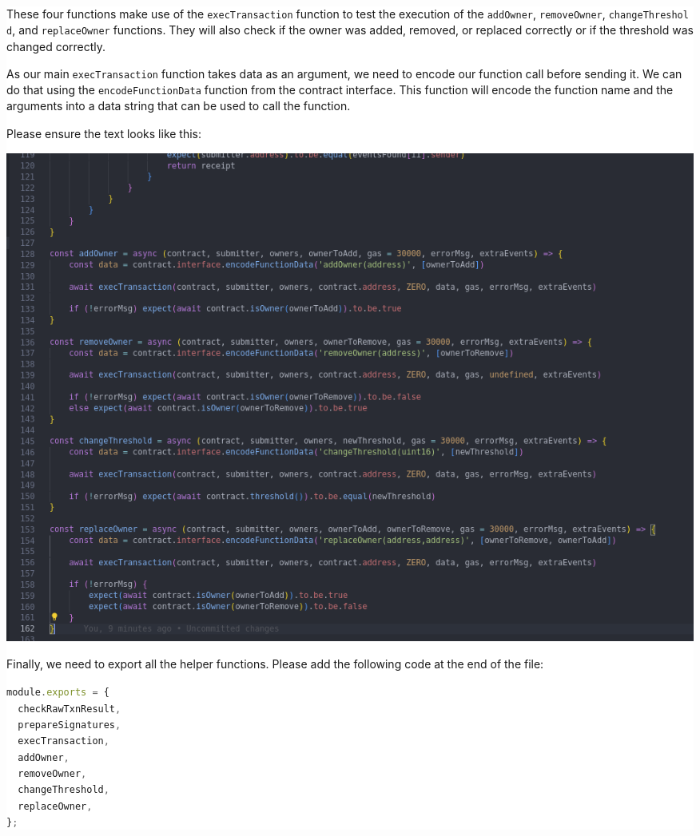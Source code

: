 These four functions make use of the `execTransaction` function to test the execution of the `addOwner`, `removeOwner`, `changeThreshold`, and `replaceOwner` functions. They will also check if the owner was added, removed, or replaced correctly or if the threshold was changed correctly.

As our main `execTransaction` function takes data as an argument, we need to encode our function call before sending it. We can do that using the `encodeFunctionData` function from the contract interface. This function will encode the function name and the arguments into a data string that can be used to call the function.

Please ensure the text looks like this:

![Add housekeeping helper functions](./images/build_test_helper_part4.png)

Finally, we need to export all the helper functions. Please add the following code at the end of the file:

```js
module.exports = {
  checkRawTxnResult,
  prepareSignatures,
  execTransaction,
  addOwner,
  removeOwner,
  changeThreshold,
  replaceOwner,
};
```
